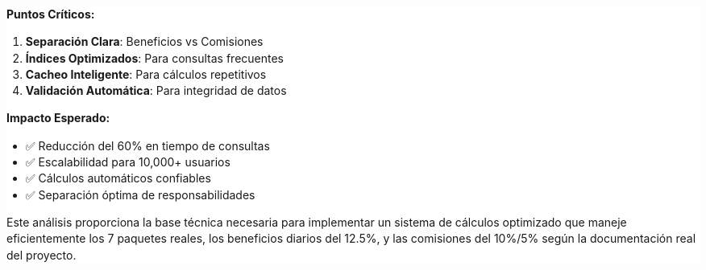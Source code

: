 **Puntos Críticos:**
1. **Separación Clara**: Beneficios vs Comisiones
2. **Índices Optimizados**: Para consultas frecuentes
3. **Cacheo Inteligente**: Para cálculos repetitivos
4. **Validación Automática**: Para integridad de datos

**Impacto Esperado:**
- ✅ Reducción del 60% en tiempo de consultas
- ✅ Escalabilidad para 10,000+ usuarios
- ✅ Cálculos automáticos confiables
- ✅ Separación óptima de responsabilidades

Este análisis proporciona la base técnica necesaria para implementar un sistema de cálculos optimizado que maneje eficientemente los 7 paquetes reales, los beneficios diarios del 12.5%, y las comisiones del 10%/5% según la documentación real del proyecto.